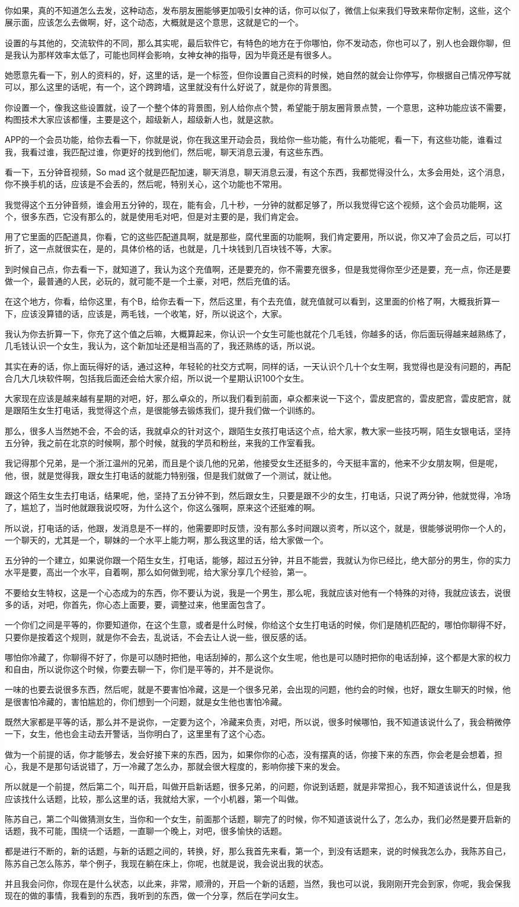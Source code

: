 你如果，真的不知道怎么去发，这种动态，发布朋友圈能够更加吸引女神的话，你可以似了，微信上似来我们导致来帮你定制，这些，这个展示面，应该怎么去做啊，好，这个动态，大概就是这个意思，这就是它的一个。

设置的与其他的，交流软件的不同，那么其实呢，最后软件它，有特色的地方在于你哪怕，你不发动态，你也可以了，别人也会跟你聊，但是我认为那样效率太低了，可能也同样会影响，女神女神的指导，因为毕竟还是有很多人。

她愿意先看一下，别人的资料的，好，这里的话，是一个标签，但你设置自己资料的时候，她自然的就会让你停写，你根据自己情况停写就可以，那么这里的话呢，有一个，这个跨跨墙，这里就没有什么好说了，就是你的背景图。

你设置一个，像我这些设置就，设了一个整个体的背景图，别人给你点个赞，希望能于朋友圈背景点赞，一个意思，这种功能应该不需要，构图技术大家应该都懂，主要是这个，超级新人，超级新人也，就是这款。

APP的一个会员功能，给你去看一下，你就是说，你在我这里开动会员，我给你一些功能，有什么功能呢，看一下，有这些功能，谁看过我，我看过谁，我匹配过谁，你更好的找到他们，然后呢，聊天消息云漫，有这些东西。

看一下，五分钟音视频，So mad 这个就是匹配加速，聊天消息，聊天消息云漫，有这个东西，我都觉得没什么，太多会用处，这个消息，你不换手机的话，应该是不会丢的，然后呢，特别关心，这个功能也不常用。

我觉得这个五分钟音频，谁会用五分钟的，现在，能有会，几十秒，一分钟的就都足够了，所以我觉得它这个视频，这个会员功能啊，这个，很多东西，它没有那么的，就是使用毛对吧，但是对主要的是，我们肯定会。

用了它里面的匹配道具，你看，它的这些匹配道具啊，就是那些，腐代里面的功能啊，我们肯定要用，所以说，你又冲了会员之后，可以打折了，这一点就很实在，是的，具体价格的话，也就是，几十块钱到几百块钱不等，大家。

到时候自己点，你去看一下，就知道了，我认为这个充值啊，还是要充的，你不需要充很多，但是我觉得你至少还是要，充一点，你还是要做一个，最普通的人民，必玩的，就可能不是一个土豪，对吧，然后充值的话。

在这个地方，你看，给你这里，有个B，给你去看一下，然后这里，有个去充值，就充值就可以看到，这里面的价格了啊，大概我折算一下，应该没算错的话，应该是，两毛钱，一个收笔，好，所以说这个，大家。

我认为你去折算一下，你充了这个值之后嘛，大概算起来，你认识一个女生可能也就花个几毛钱，你越多的话，你后面玩得越来越熟练了，几毛钱认识一个女生，我认为，这个新加址还是相当高的了，我还熟练的话，所以说。

其实在寿的话，你上面玩得好的话，通过这种，年轻轮的社交方式啊，同样的话，一天认识个几十个女生啊，我觉得也是没有问题的，再配合几大几块软件啊，包括我后面还会给大家介绍，所以说一个星期认识100个女生。

大家现在应该是越来越有星期的对吧，好，那么卓众的，所以我们看到前面，卓众都来说一下这个，雲皮肥宫的，雲皮肥宫，雲皮肥宫，就是跟陌生女生打电话，我觉得这个点，是很能够去锻炼我们，提升我们做一个训练的。

那么，很多人当然她不会，不会的话，我就卓众的针对这个，跟陌生女孩打电话这个点，给大家，教大家一些技巧啊，陌生女银电话，坚持五分钟，我之前在北京的时候啊，那个时候，就我的学员和粉丝，来我的工作室看我。

我记得那个兄弟，是一个浙江温州的兄弟，而且是个谈几他的兄弟，他接受女生还挺多的，今天挺丰富的，他来不少女朋友啊，但是呢，他，很，就是觉得我，跟女生打电话的就能力特别强，但是我们就做了一个测试，就让他。

跟这个陌生女生去打电话，结果呢，他，坚持了五分钟不到，然后跟女生，只要是跟不少的女生，打电话，只说了两分钟，他就觉得，冷场了，尴尬了，当时他就跟我说哎呀，为什么这个，你这么强啊，原来这个还挺难的啊。

所以说，打电话的话，他跟，发消息是不一样的，他需要即时反馈，没有那么多时间跟以资考，所以这个，就是，很能够说明你一个人的，一个聊天的，尤其是一个，聊妹的一个水平上能力啊，那么我这里的话，给大家做一个。

五分钟的一个建立，如果说你跟一个陌生女生，打电话，能够，超过五分钟，并且不能尝，我就认为你已经比，绝大部分的男生，你的实力水平是要，高出一个水平，自着啊，那么如何做到呢，给大家分享几个经验，第一。

不要给女生特权，这是一个心态成为的东西，你不要认为说，我是一个男生，那么呢，我就应该对他有一个特殊的对待，我就应该去，说很多的话，对吧，你首先，你心态上面要，要，调整过来，他里面包含了。

一个你们之间是平等的，你要知道你，在这个生意，或者是什么时候，你给这个女生打电话的时候，你们是随机匹配的，哪怕你聊得不好，只要你是按着这个规则，就是你不会去，乱说话，不会去让人说一些，很反感的话。

哪怕你冷藏了，你聊得不好了，你是可以随时把他，电话刮掉的，那么这个女生呢，他也是可以随时把你的电话刮掉，这个都是大家的权力和自由，所以说你这个时候，你要去聊一下，你们是平等的，并不是说你。

一味的也要去说很多东西，然后呢，就是不要害怕冷藏，这是一个很多兄弟，会出现的问题，他约会的时候，也好，跟女生聊天的时候，他是很害怕冷藏的，害怕尴尬的，你们想到一个问题，就是女生他也害怕冷藏。

既然大家都是平等的话，那么并不是说你，一定要为这个，冷藏来负责，对吧，所以说，很多时候哪怕，我不知道该说什么了，我会稍微停一下，女生，他也会主动去开警话，当你明白了，这里里有了这个心态。

做为一个前提的话，你才能够去，发会好接下来的东西，因为，如果你你的心态，没有摆真的话，你接下来的东西，你会老是会想着，担心，我是不是那句话说错了，万一冷藏了怎么办，那就会很大程度的，影响你接下来的发会。

所以就是一个前提，然后第二个，叫开启，叫做开启新话题，很多兄弟，的问题，你说到话题，就是非常担心，我不知道该说什么，但是我应该找什么话题，比较，那么这里的话，我就给大家，一个小机器，第一个叫做。

陈苏自己，第二个叫做猜测女生，当你和一个女生，前面那个话题，聊完了的时候，你不知道该说什么了，怎么办，我们必然是要开启新的话题，我不可能，围绕一个话题，一直聊一个晚上，对吧，很多愉快的话题。

都是进行不断的，新的话题，与新的话题之间的，转换，好，那么我首先来看，第一个，到没有话题来，说的时候我怎么办，我陈苏自己，陈苏自己怎么陈苏，举个例子，我现在躺在床上，你呢，也就是说，我会说出我的状态。

并且我会问你，你现在是什么状态，以此来，非常，顺滑的，开启一个新的话题，当然，我也可以说，我刚刚开完会到家，你呢，我会保我现在的做的事情，我看到的东西，我听到的东西，做一个分享，然后在学问女生。
